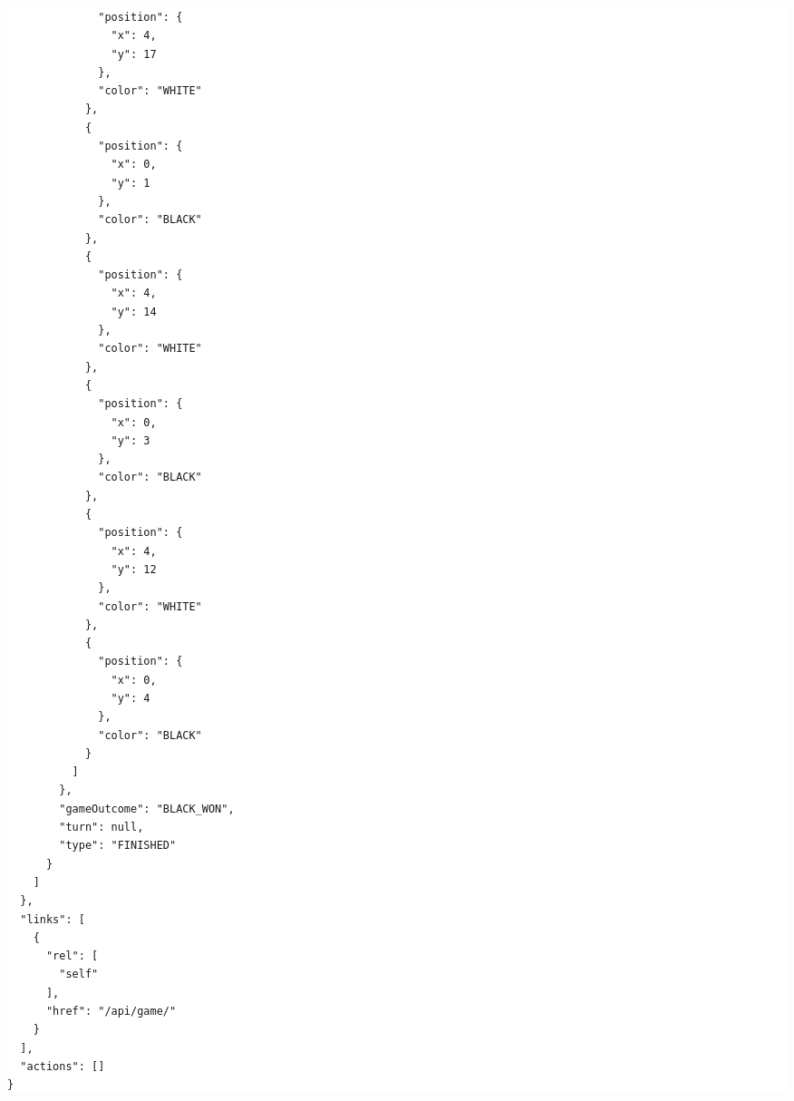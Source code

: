 ```vnd.siren+json
              "position": {
                "x": 4,
                "y": 17
              },
              "color": "WHITE"
            },
            {
              "position": {
                "x": 0,
                "y": 1
              },
              "color": "BLACK"
            },
            {
              "position": {
                "x": 4,
                "y": 14
              },
              "color": "WHITE"
            },
            {
              "position": {
                "x": 0,
                "y": 3
              },
              "color": "BLACK"
            },
            {
              "position": {
                "x": 4,
                "y": 12
              },
              "color": "WHITE"
            },
            {
              "position": {
                "x": 0,
                "y": 4
              },
              "color": "BLACK"
            }
          ]
        },
        "gameOutcome": "BLACK_WON",
        "turn": null,
        "type": "FINISHED"
      }
    ]
  },
  "links": [
    {
      "rel": [
        "self"
      ],
      "href": "/api/game/"
    }
  ],
  "actions": []
}
```
